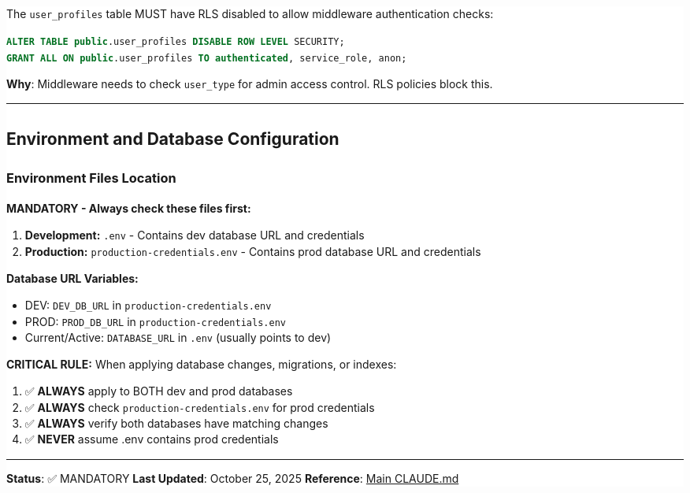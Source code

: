 The `user_profiles` table MUST have RLS disabled to allow middleware authentication checks:

```sql
ALTER TABLE public.user_profiles DISABLE ROW LEVEL SECURITY;
GRANT ALL ON public.user_profiles TO authenticated, service_role, anon;
```

**Why**: Middleware needs to check `user_type` for admin access control. RLS policies block this.

---

## Environment and Database Configuration

### Environment Files Location
**MANDATORY - Always check these files first:**

1. **Development:** `.env` - Contains dev database URL and credentials
2. **Production:** `production-credentials.env` - Contains prod database URL and credentials

**Database URL Variables:**
- DEV: `DEV_DB_URL` in `production-credentials.env`
- PROD: `PROD_DB_URL` in `production-credentials.env`
- Current/Active: `DATABASE_URL` in `.env` (usually points to dev)

**CRITICAL RULE:** When applying database changes, migrations, or indexes:
1. ✅ **ALWAYS** apply to BOTH dev and prod databases
2. ✅ **ALWAYS** check `production-credentials.env` for prod credentials
3. ✅ **ALWAYS** verify both databases have matching changes
4. ✅ **NEVER** assume .env contains prod credentials

---

**Status**: ✅ MANDATORY
**Last Updated**: October 25, 2025
**Reference**: [Main CLAUDE.md](../CLAUDE.md)
